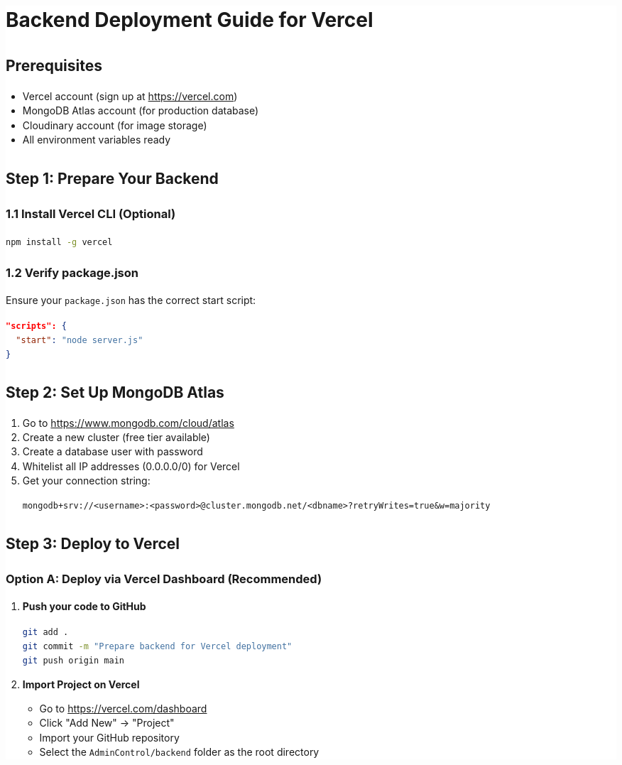 # Backend Deployment Guide for Vercel

## Prerequisites
- Vercel account (sign up at https://vercel.com)
- MongoDB Atlas account (for production database)
- Cloudinary account (for image storage)
- All environment variables ready

## Step 1: Prepare Your Backend

### 1.1 Install Vercel CLI (Optional)
```bash
npm install -g vercel
```

### 1.2 Verify package.json
Ensure your `package.json` has the correct start script:
```json
"scripts": {
  "start": "node server.js"
}
```

## Step 2: Set Up MongoDB Atlas

1. Go to https://www.mongodb.com/cloud/atlas
2. Create a new cluster (free tier available)
3. Create a database user with password
4. Whitelist all IP addresses (0.0.0.0/0) for Vercel
5. Get your connection string:
   ```
   mongodb+srv://<username>:<password>@cluster.mongodb.net/<dbname>?retryWrites=true&w=majority
   ```

## Step 3: Deploy to Vercel

### Option A: Deploy via Vercel Dashboard (Recommended)

1. **Push your code to GitHub**
   ```bash
   git add .
   git commit -m "Prepare backend for Vercel deployment"
   git push origin main
   ```

2. **Import Project on Vercel**
   - Go to https://vercel.com/dashboard
   - Click "Add New" → "Project"
   - Import your GitHub repository
   - Select the `AdminControl/backend` folder as the root directory
